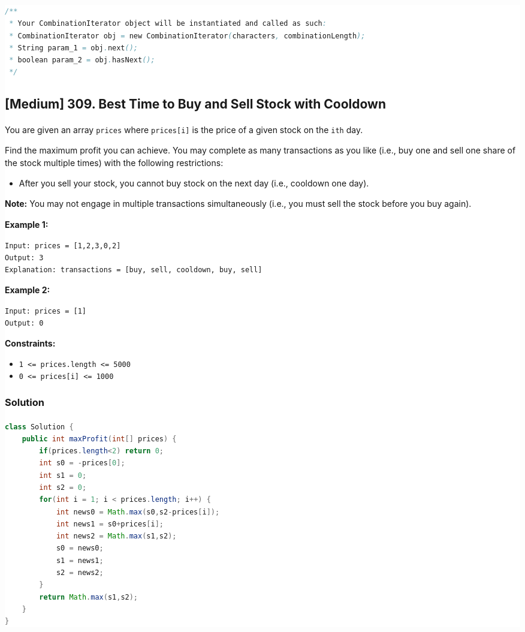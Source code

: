 ```java
/**
 * Your CombinationIterator object will be instantiated and called as such:
 * CombinationIterator obj = new CombinationIterator(characters, combinationLength);
 * String param_1 = obj.next();
 * boolean param_2 = obj.hasNext();
 */
```



## [Medium] 309. Best Time to Buy and Sell Stock with Cooldown 

You are given an array `prices` where `prices[i]` is the price of a given stock on the `ith` day.

Find the maximum profit you can achieve. You may complete as many transactions as you like (i.e., buy one and sell one share of the stock multiple times) with the following restrictions:

- After you sell your stock, you cannot buy stock on the next day (i.e., cooldown one day).

**Note:** You may not engage in multiple transactions simultaneously (i.e., you must sell the stock before you buy again).

**Example 1:**

```
Input: prices = [1,2,3,0,2]
Output: 3
Explanation: transactions = [buy, sell, cooldown, buy, sell]
```

**Example 2:**

```
Input: prices = [1]
Output: 0
```

**Constraints:**

- `1 <= prices.length <= 5000`
- `0 <= prices[i] <= 1000`

### Solution

```java
class Solution {
    public int maxProfit(int[] prices) {
        if(prices.length<2) return 0;
        int s0 = -prices[0];
        int s1 = 0;
        int s2 = 0;
        for(int i = 1; i < prices.length; i++) {
            int news0 = Math.max(s0,s2-prices[i]);
            int news1 = s0+prices[i];
            int news2 = Math.max(s1,s2);
            s0 = news0;
            s1 = news1;
            s2 = news2;
        }
        return Math.max(s1,s2);
    }
}
```




